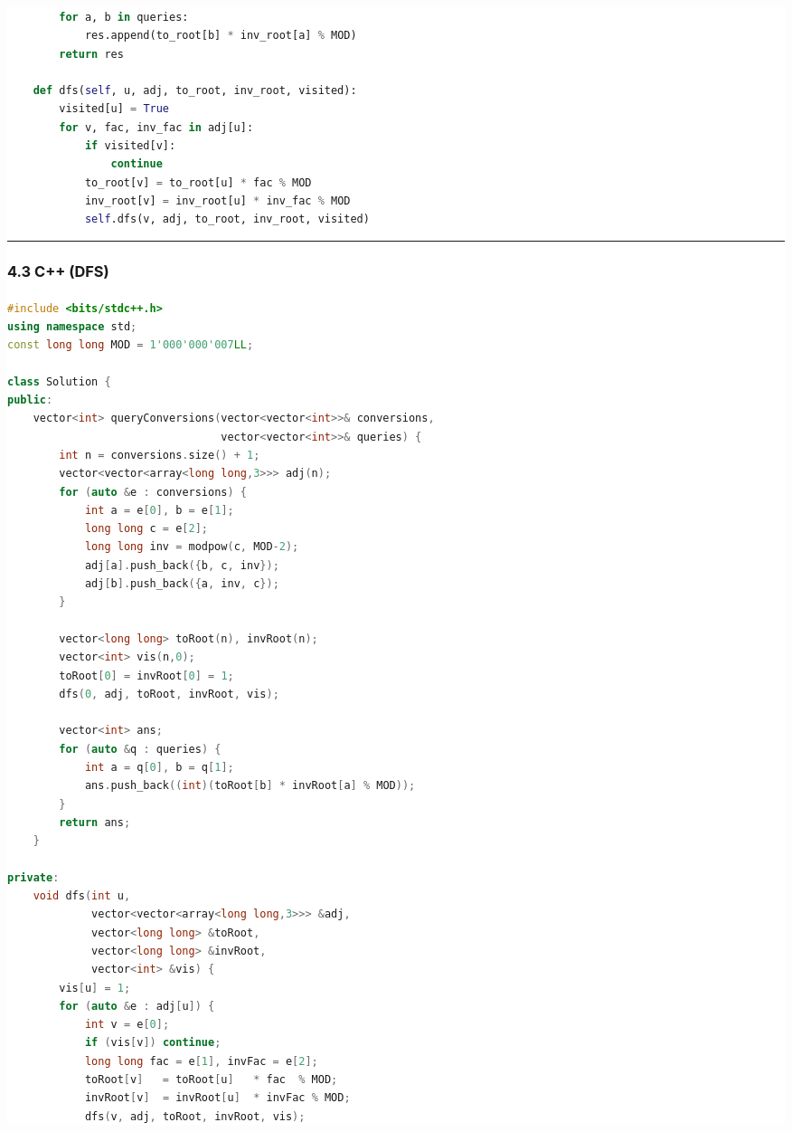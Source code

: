 ```python
        for a, b in queries:
            res.append(to_root[b] * inv_root[a] % MOD)
        return res

    def dfs(self, u, adj, to_root, inv_root, visited):
        visited[u] = True
        for v, fac, inv_fac in adj[u]:
            if visited[v]:
                continue
            to_root[v] = to_root[u] * fac % MOD
            inv_root[v] = inv_root[u] * inv_fac % MOD
            self.dfs(v, adj, to_root, inv_root, visited)
```

---

### 4.3 C++ (DFS)

```cpp
#include <bits/stdc++.h>
using namespace std;
const long long MOD = 1'000'000'007LL;

class Solution {
public:
    vector<int> queryConversions(vector<vector<int>>& conversions,
                                 vector<vector<int>>& queries) {
        int n = conversions.size() + 1;
        vector<vector<array<long long,3>>> adj(n);
        for (auto &e : conversions) {
            int a = e[0], b = e[1];
            long long c = e[2];
            long long inv = modpow(c, MOD-2);
            adj[a].push_back({b, c, inv});
            adj[b].push_back({a, inv, c});
        }

        vector<long long> toRoot(n), invRoot(n);
        vector<int> vis(n,0);
        toRoot[0] = invRoot[0] = 1;
        dfs(0, adj, toRoot, invRoot, vis);

        vector<int> ans;
        for (auto &q : queries) {
            int a = q[0], b = q[1];
            ans.push_back((int)(toRoot[b] * invRoot[a] % MOD));
        }
        return ans;
    }

private:
    void dfs(int u,
             vector<vector<array<long long,3>>> &adj,
             vector<long long> &toRoot,
             vector<long long> &invRoot,
             vector<int> &vis) {
        vis[u] = 1;
        for (auto &e : adj[u]) {
            int v = e[0];
            if (vis[v]) continue;
            long long fac = e[1], invFac = e[2];
            toRoot[v]   = toRoot[u]   * fac  % MOD;
            invRoot[v]  = invRoot[u]  * invFac % MOD;
            dfs(v, adj, toRoot, invRoot, vis);
```